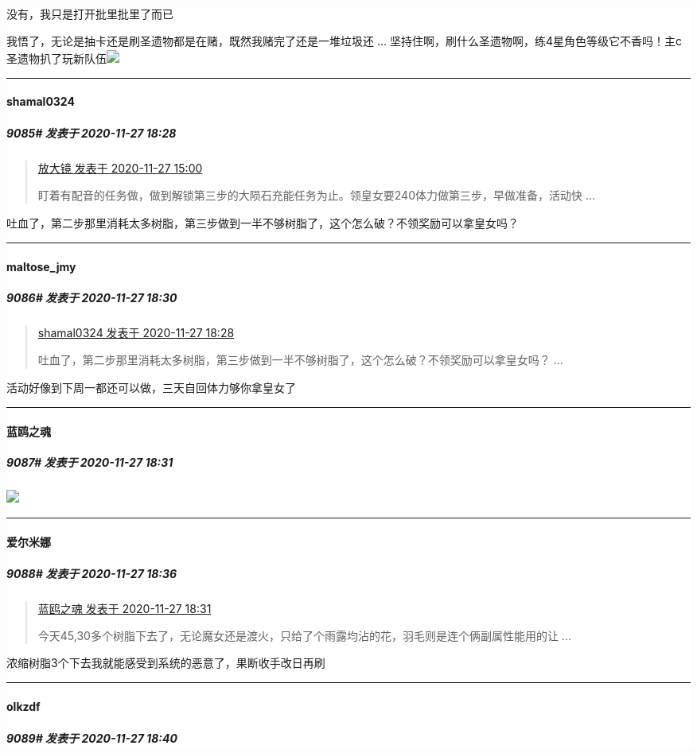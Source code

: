 没有，我只是打开批里批里了而已

我悟了，无论是抽卡还是刷圣遗物都是在赌，既然我赌完了还是一堆垃圾还 ...</blockquote>
坚持住啊，刷什么圣遗物啊，练4星角色等级它不香吗！主c圣遗物扒了玩新队伍<img src="https://static.saraba1st.com/image/smiley/face2017/067.png" referrerpolicy="no-referrer">


-----

####  shamal0324  
##### 9085#       发表于 2020-11-27 18:28


<blockquote><a href="httphttps://bbs.saraba1st.com/2b/forum.php?mod=redirect&amp;goto=findpost&amp;pid=49538171&amp;ptid=1959892" target="_blank">放大镜 发表于 2020-11-27 15:00</a>

盯着有配音的任务做，做到解锁第三步的大陨石充能任务为止。领皇女要240体力做第三步，早做准备，活动快 ...</blockquote>
吐血了，第二步那里消耗太多树脂，第三步做到一半不够树脂了，这个怎么破？不领奖励可以拿皇女吗？


-----

####  maltose_jmy  
##### 9086#       发表于 2020-11-27 18:30


<blockquote><a href="httphttps://bbs.saraba1st.com/2b/forum.php?mod=redirect&amp;goto=findpost&amp;pid=49540843&amp;ptid=1959892" target="_blank">shamal0324 发表于 2020-11-27 18:28</a>

吐血了，第二步那里消耗太多树脂，第三步做到一半不够树脂了，这个怎么破？不领奖励可以拿皇女吗？ ...</blockquote>
活动好像到下周一都还可以做，三天自回体力够你拿皇女了


-----

####  蓝鸥之魂  
##### 9087#       发表于 2020-11-27 18:31


<img src="https://static.saraba1st.com/image/smiley/face2017/067.png" referrerpolicy="no-referrer">


-----

####  爱尔米娜  
##### 9088#       发表于 2020-11-27 18:36


<blockquote><a href="httphttps://bbs.saraba1st.com/2b/forum.php?mod=redirect&amp;goto=findpost&amp;pid=49540873&amp;ptid=1959892" target="_blank">蓝鸥之魂 发表于 2020-11-27 18:31</a>

今天45,30多个树脂下去了，无论魔女还是渡火，只给了个雨露均沾的花，羽毛则是连个俩副属性能用的让 ...</blockquote>
浓缩树脂3个下去我就能感受到系统的恶意了，果断收手改日再刷


-----

####  olkzdf  
##### 9089#       发表于 2020-11-27 18:40
